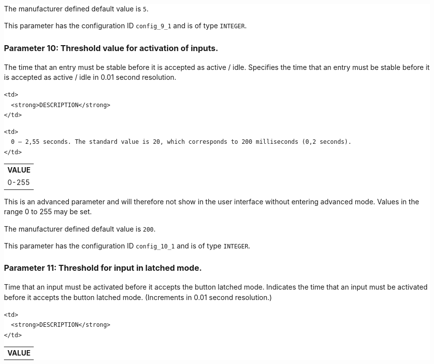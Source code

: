 The manufacturer defined default value is ```5```.

This parameter has the configuration ID ```config_9_1``` and is of type ```INTEGER```.


### Parameter 10: Threshold value for activation of inputs.

The time that an entry must be stable before it is accepted as active / idle.
Specifies the time that an entry must be stable before it is accepted as active / idle in 0.01 second resolution.

<table>
  <tr>
    <td>
      <strong>VALUE</strong>
    </td>
    
    <td>
      <strong>DESCRIPTION</strong>
    </td>
  </tr>
  
  <tr>
    <td>
      0-255
    </td>
    
    <td>
      0 – 2,55 seconds. The standard value is 20, which corresponds to 200 milliseconds (0,2 seconds).
    </td>
  </tr>
</table>This is an advanced parameter and will therefore not show in the user interface without entering advanced mode.
Values in the range 0 to 255 may be set.

The manufacturer defined default value is ```200```.

This parameter has the configuration ID ```config_10_1``` and is of type ```INTEGER```.


### Parameter 11: Threshold for input in latched mode.

Time that an input must be activated before it accepts the button latched mode.
Indicates the time that an input must be activated before it accepts the button latched mode. (Increments in 0.01 second resolution.)

<table>
  <tr>
    <td>
      <strong>VALUE</strong>
    </td>
    
    <td>
      <strong>DESCRIPTION</strong>
    </td>
  </tr>
  